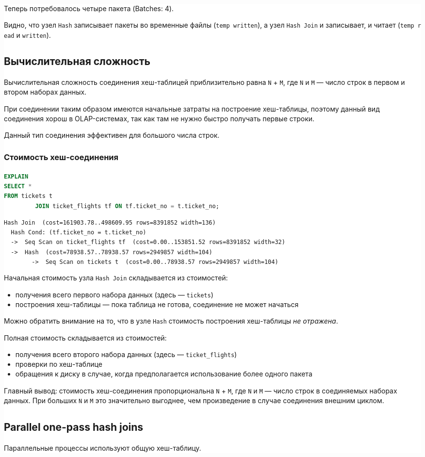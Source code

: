 Теперь потребовалось четыре пакета (Batches: 4).

Видно, что узел `Hash` записывает пакеты во временные файлы (`temp written`), а узел `Hash Join` и записывает, и читает (`temp read` и `written`).

## Вычислительная сложность

Вычислительная сложность соединения хеш-таблицей приблизительно равна `N` + `M`, где `N` и `M` — число строк в первом и втором наборах данных.

При соединении таким образом имеются начальные затраты на построение хеш-таблицы, поэтому данный вид соединения хорош в OLAP-системах, так как там не нужно быстро получать первые строки.

Данный тип соединения эффективен для большого числа строк.

### Стоимость хеш-соединения

```sql
EXPLAIN
SELECT *
FROM tickets t
         JOIN ticket_flights tf ON tf.ticket_no = t.ticket_no;
```

```console
Hash Join  (cost=161903.78..498609.95 rows=8391852 width=136)                    
  Hash Cond: (tf.ticket_no = t.ticket_no)                                        
  ->  Seq Scan on ticket_flights tf  (cost=0.00..153851.52 rows=8391852 width=32)
  ->  Hash  (cost=78938.57..78938.57 rows=2949857 width=104)                     
        ->  Seq Scan on tickets t  (cost=0.00..78938.57 rows=2949857 width=104)  
```

Начальная стоимость узла `Hash Join` складывается из стоимостей:

- получения всего первого набора данных (здесь — `tickets`)
- построения хеш-таблицы — пока таблица не готова, соединение не может начаться

Можно обратить внимание на то, что в узле `Hash` стоимость построения хеш-таблицы _не отражена_.

Полная стоимость складывается из стоимостей:

- получения всего второго набора данных (здесь — `ticket_flights`)
- проверки по хеш-таблице
- обращения к диску в случае, когда предполагается использование более одного пакета

Главный вывод: стоимость хеш-соединения пропорциональна `N` + `М`, где `N` и `М` — число строк в соединяемых наборах данных. При больших `N` и `М` это значительно выгоднее, чем произведение в случае соединения внешним циклом.

## Parallel one-pass hash joins

Параллельные процессы используют общую хеш-таблицу.
